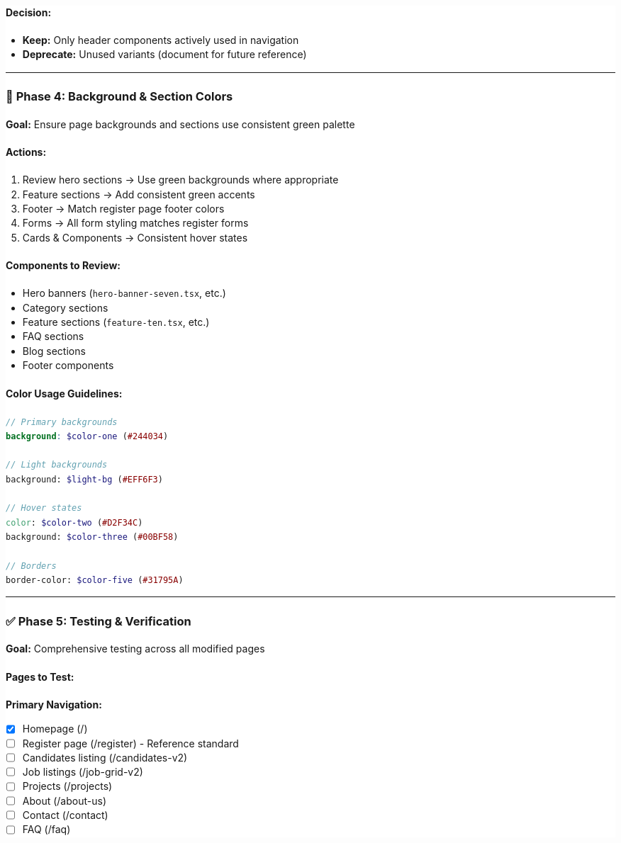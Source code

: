 #### Decision:
- **Keep:** Only header components actively used in navigation
- **Deprecate:** Unused variants (document for future reference)

---

### 🎨 **Phase 4: Background & Section Colors**

**Goal:** Ensure page backgrounds and sections use consistent green palette

#### Actions:
1. Review hero sections → Use green backgrounds where appropriate
2. Feature sections → Add consistent green accents
3. Footer → Match register page footer colors
4. Forms → All form styling matches register forms
5. Cards & Components → Consistent hover states

#### Components to Review:
- Hero banners (`hero-banner-seven.tsx`, etc.)
- Category sections
- Feature sections (`feature-ten.tsx`, etc.)
- FAQ sections
- Blog sections
- Footer components

#### Color Usage Guidelines:
```scss
// Primary backgrounds
background: $color-one (#244034)

// Light backgrounds
background: $light-bg (#EFF6F3)

// Hover states
color: $color-two (#D2F34C)
background: $color-three (#00BF58)

// Borders
border-color: $color-five (#31795A)
```

---

### ✅ **Phase 5: Testing & Verification**

**Goal:** Comprehensive testing across all modified pages

#### Pages to Test:

**Primary Navigation:**
- [x] Homepage (/)
- [ ] Register page (/register) - Reference standard
- [ ] Candidates listing (/candidates-v2)
- [ ] Job listings (/job-grid-v2)
- [ ] Projects (/projects)
- [ ] About (/about-us)
- [ ] Contact (/contact)
- [ ] FAQ (/faq)
